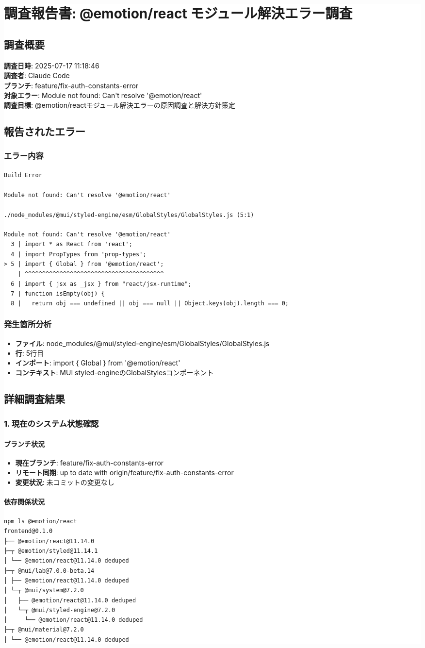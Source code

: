 # 調査報告書: @emotion/react モジュール解決エラー調査

## 調査概要

**調査日時**: 2025-07-17 11:18:46  
**調査者**: Claude Code  
**ブランチ**: feature/fix-auth-constants-error  
**対象エラー**: Module not found: Can't resolve '@emotion/react'  
**調査目標**: @emotion/reactモジュール解決エラーの原因調査と解決方針策定

## 報告されたエラー

### エラー内容
```
Build Error

Module not found: Can't resolve '@emotion/react'

./node_modules/@mui/styled-engine/esm/GlobalStyles/GlobalStyles.js (5:1)

Module not found: Can't resolve '@emotion/react'
  3 | import * as React from 'react';
  4 | import PropTypes from 'prop-types';
> 5 | import { Global } from '@emotion/react';
    | ^^^^^^^^^^^^^^^^^^^^^^^^^^^^^^^^^^^^^^^^
  6 | import { jsx as _jsx } from "react/jsx-runtime";
  7 | function isEmpty(obj) {
  8 |   return obj === undefined || obj === null || Object.keys(obj).length === 0;
```

### 発生箇所分析
- **ファイル**: node_modules/@mui/styled-engine/esm/GlobalStyles/GlobalStyles.js
- **行**: 5行目
- **インポート**: import { Global } from '@emotion/react'
- **コンテキスト**: MUI styled-engineのGlobalStylesコンポーネント

## 詳細調査結果

### 1. 現在のシステム状態確認

#### ブランチ状況
- **現在ブランチ**: feature/fix-auth-constants-error
- **リモート同期**: up to date with origin/feature/fix-auth-constants-error
- **変更状況**: 未コミットの変更なし

#### 依存関係状況
```bash
npm ls @emotion/react
frontend@0.1.0
├── @emotion/react@11.14.0
├─┬ @emotion/styled@11.14.1
│ └── @emotion/react@11.14.0 deduped
├─┬ @mui/lab@7.0.0-beta.14
│ ├── @emotion/react@11.14.0 deduped
│ └─┬ @mui/system@7.2.0
│   ├── @emotion/react@11.14.0 deduped
│   └─┬ @mui/styled-engine@7.2.0
│     └── @emotion/react@11.14.0 deduped
├─┬ @mui/material@7.2.0
│ └── @emotion/react@11.14.0 deduped
```